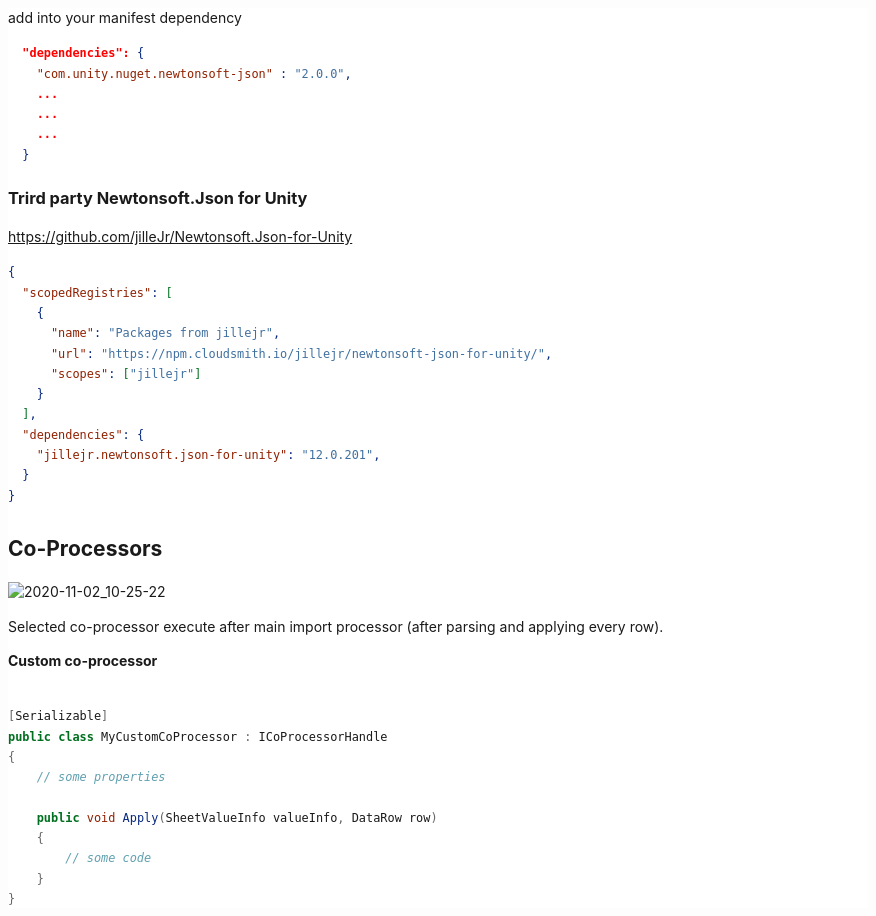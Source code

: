 add into your manifest dependency

```json
  "dependencies": {
    "com.unity.nuget.newtonsoft-json" : "2.0.0",
    ...
    ...
    ...
  }
```


### Trird party Newtonsoft.Json for Unity 

https://github.com/jilleJr/Newtonsoft.Json-for-Unity

```json
{
  "scopedRegistries": [
    {
      "name": "Packages from jillejr",
      "url": "https://npm.cloudsmith.io/jillejr/newtonsoft-json-for-unity/",
      "scopes": ["jillejr"]
    }
  ],
  "dependencies": {
    "jillejr.newtonsoft.json-for-unity": "12.0.201",
  }
}


```

## Co-Processors

![2020-11-02_10-25-22](https://user-images.githubusercontent.com/26055406/97841423-d837cc00-1cf6-11eb-867f-5d53f3493664.png)

Selected co-processor execute after main import processor (after parsing and applying every row).


**Custom co-processor**

```csharp

[Serializable]
public class MyCustomCoProcessor : ICoProcessorHandle
{
    // some properties
    
    public void Apply(SheetValueInfo valueInfo, DataRow row)
    {
        // some code
    }
}

```
